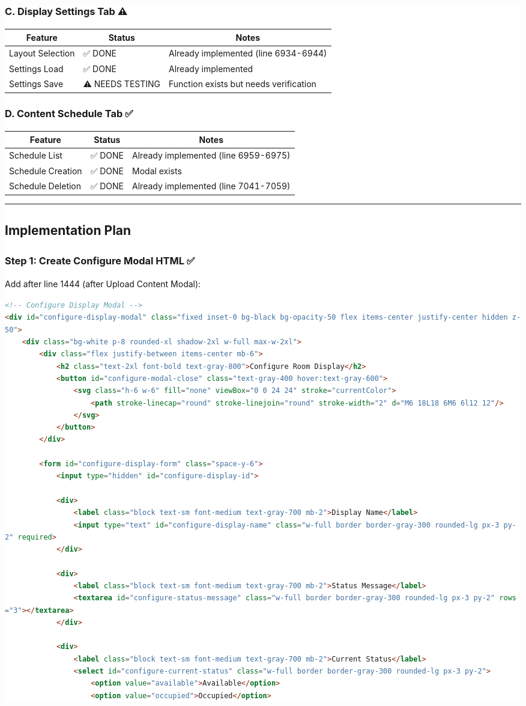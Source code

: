 ### **C. Display Settings Tab** ⚠️

| Feature | Status | Notes |
|---------|--------|-------|
| Layout Selection | ✅ DONE | Already implemented (line 6934-6944) |
| Settings Load | ✅ DONE | Already implemented |
| Settings Save | ⚠️ NEEDS TESTING | Function exists but needs verification |

### **D. Content Schedule Tab** ✅

| Feature | Status | Notes |
|---------|--------|-------|
| Schedule List | ✅ DONE | Already implemented (line 6959-6975) |
| Schedule Creation | ✅ DONE | Modal exists |
| Schedule Deletion | ✅ DONE | Already implemented (line 7041-7059) |

---

## Implementation Plan

### **Step 1: Create Configure Modal HTML** ✅

Add after line 1444 (after Upload Content Modal):

```html
<!-- Configure Display Modal -->
<div id="configure-display-modal" class="fixed inset-0 bg-black bg-opacity-50 flex items-center justify-center hidden z-50">
    <div class="bg-white p-8 rounded-xl shadow-2xl w-full max-w-2xl">
        <div class="flex justify-between items-center mb-6">
            <h2 class="text-2xl font-bold text-gray-800">Configure Room Display</h2>
            <button id="configure-modal-close" class="text-gray-400 hover:text-gray-600">
                <svg class="h-6 w-6" fill="none" viewBox="0 0 24 24" stroke="currentColor">
                    <path stroke-linecap="round" stroke-linejoin="round" stroke-width="2" d="M6 18L18 6M6 6l12 12"/>
                </svg>
            </button>
        </div>

        <form id="configure-display-form" class="space-y-6">
            <input type="hidden" id="configure-display-id">
            
            <div>
                <label class="block text-sm font-medium text-gray-700 mb-2">Display Name</label>
                <input type="text" id="configure-display-name" class="w-full border border-gray-300 rounded-lg px-3 py-2" required>
            </div>

            <div>
                <label class="block text-sm font-medium text-gray-700 mb-2">Status Message</label>
                <textarea id="configure-status-message" class="w-full border border-gray-300 rounded-lg px-3 py-2" rows="3"></textarea>
            </div>

            <div>
                <label class="block text-sm font-medium text-gray-700 mb-2">Current Status</label>
                <select id="configure-current-status" class="w-full border border-gray-300 rounded-lg px-3 py-2">
                    <option value="available">Available</option>
                    <option value="occupied">Occupied</option>
```